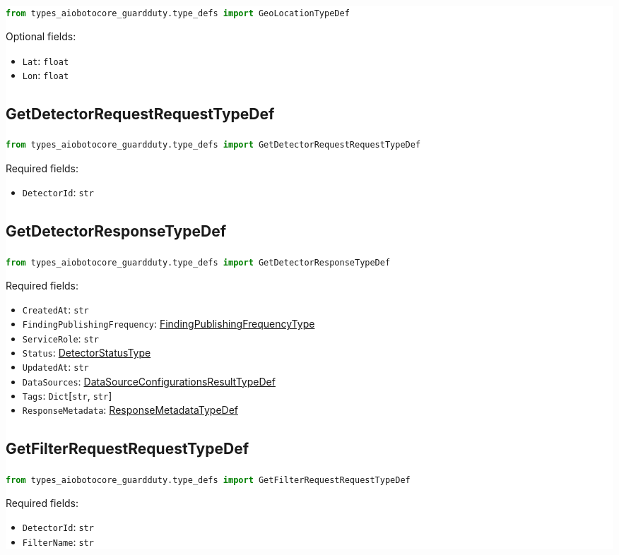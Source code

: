 ```python
from types_aiobotocore_guardduty.type_defs import GeoLocationTypeDef
```

Optional fields:

- `Lat`: `float`
- `Lon`: `float`

<a id="getdetectorrequestrequesttypedef"></a>

## GetDetectorRequestRequestTypeDef

```python
from types_aiobotocore_guardduty.type_defs import GetDetectorRequestRequestTypeDef
```

Required fields:

- `DetectorId`: `str`

<a id="getdetectorresponsetypedef"></a>

## GetDetectorResponseTypeDef

```python
from types_aiobotocore_guardduty.type_defs import GetDetectorResponseTypeDef
```

Required fields:

- `CreatedAt`: `str`
- `FindingPublishingFrequency`:
  [FindingPublishingFrequencyType](./literals.md#findingpublishingfrequencytype)
- `ServiceRole`: `str`
- `Status`: [DetectorStatusType](./literals.md#detectorstatustype)
- `UpdatedAt`: `str`
- `DataSources`:
  [DataSourceConfigurationsResultTypeDef](./type_defs.md#datasourceconfigurationsresulttypedef)
- `Tags`: `Dict`\[`str`, `str`\]
- `ResponseMetadata`:
  [ResponseMetadataTypeDef](./type_defs.md#responsemetadatatypedef)

<a id="getfilterrequestrequesttypedef"></a>

## GetFilterRequestRequestTypeDef

```python
from types_aiobotocore_guardduty.type_defs import GetFilterRequestRequestTypeDef
```

Required fields:

- `DetectorId`: `str`
- `FilterName`: `str`

<a id="getfilterresponsetypedef"></a>
